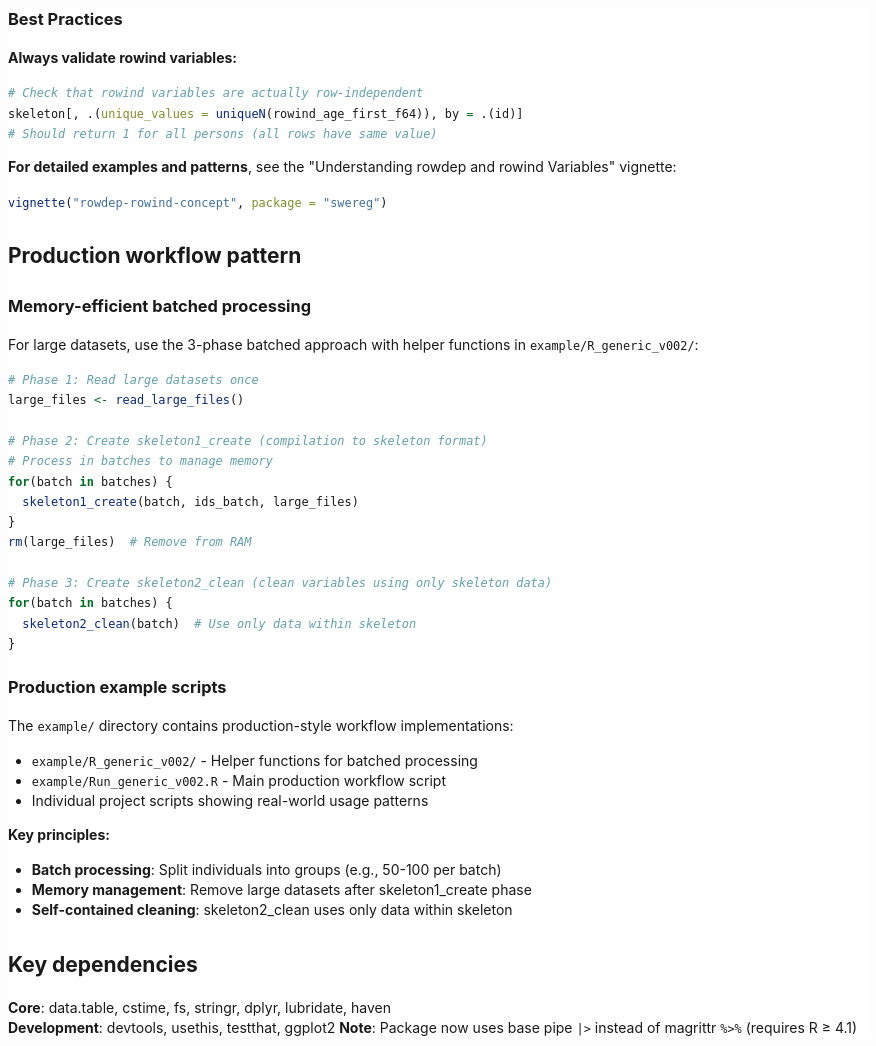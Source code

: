 ### Best Practices

**Always validate rowind variables:**
```r
# Check that rowind variables are actually row-independent
skeleton[, .(unique_values = uniqueN(rowind_age_first_f64)), by = .(id)]
# Should return 1 for all persons (all rows have same value)
```

**For detailed examples and patterns**, see the "Understanding rowdep and rowind Variables" vignette:
```r
vignette("rowdep-rowind-concept", package = "swereg")
```

## Production workflow pattern

### Memory-efficient batched processing
For large datasets, use the 3-phase batched approach with helper functions in `example/R_generic_v002/`:

```r
# Phase 1: Read large datasets once
large_files <- read_large_files()

# Phase 2: Create skeleton1_create (compilation to skeleton format)
# Process in batches to manage memory
for(batch in batches) {
  skeleton1_create(batch, ids_batch, large_files)
}
rm(large_files)  # Remove from RAM

# Phase 3: Create skeleton2_clean (clean variables using only skeleton data)
for(batch in batches) {
  skeleton2_clean(batch)  # Use only data within skeleton
}
```

### Production example scripts
The `example/` directory contains production-style workflow implementations:
- `example/R_generic_v002/` - Helper functions for batched processing
- `example/Run_generic_v002.R` - Main production workflow script
- Individual project scripts showing real-world usage patterns

**Key principles:**
- **Batch processing**: Split individuals into groups (e.g., 50-100 per batch)
- **Memory management**: Remove large datasets after skeleton1_create phase
- **Self-contained cleaning**: skeleton2_clean uses only data within skeleton

## Key dependencies

**Core**: data.table, cstime, fs, stringr, dplyr, lubridate, haven  
**Development**: devtools, usethis, testthat, ggplot2
**Note**: Package now uses base pipe `|>` instead of magrittr `%>%` (requires R ≥ 4.1)
